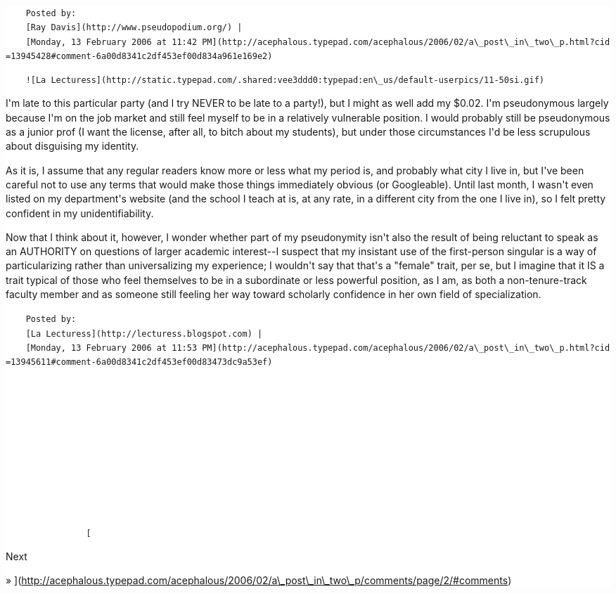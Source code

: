 	

		Posted by:
		[Ray Davis](http://www.pseudopodium.org/) |
		[Monday, 13 February 2006 at 11:42 PM](http://acephalous.typepad.com/acephalous/2006/02/a\_post\_in\_two\_p.html?cid=13945428#comment-6a00d8341c2df453ef00d834a961e169e2)

[]()

	

		![La Lecturess](http://static.typepad.com/.shared:vee3ddd0:typepad:en\_us/default-userpics/11-50si.gif)
	

	

		

I'm late to this particular party (and I try NEVER to be late to a party!), but I might as well add my $0.02. I'm pseudonymous largely because I'm on the job market and still feel myself to be in a relatively vulnerable position. I would probably still be pseudonymous as a junior prof (I want the license, after all, to bitch about my students), but under those circumstances I'd be less scrupulous about disguising my identity. 

As it is, I assume that any regular readers know more or less what my period is, and probably what city I live in, but I've been careful not to use any terms that would make those things immediately obvious (or Googleable). Until last month, I wasn't even listed on my department's website (and the school I teach at is, at any rate, in a different city from the one I live in), so I felt pretty confident in my unidentifiability. 

Now that I think about it, however, I wonder whether part of my pseudonymity isn't also the result of being reluctant to speak as an AUTHORITY on questions of larger academic interest--I suspect that my insistant use of the first-person singular is a way of particularizing rather than universalizing my experience; I wouldn't say that that's a "female" trait, per se, but I imagine that it IS a trait typical of those who feel themselves to be in a subordinate or less powerful position, as I am, as both a non-tenure-track faculty member and as someone still feeling her way toward scholarly confidence in her own field of specialization.  

	

		Posted by:
		[La Lecturess](http://lecturess.blogspot.com) |
		[Monday, 13 February 2006 at 11:53 PM](http://acephalous.typepad.com/acephalous/2006/02/a\_post\_in\_two\_p.html?cid=13945611#comment-6a00d8341c2df453ef00d83473dc9a53ef)

		

                

            

            

                            

                    [
Next

                        
»
](http://acephalous.typepad.com/acephalous/2006/02/a\_post\_in\_two\_p/comments/page/2/#comments)
                
 

            

        

        